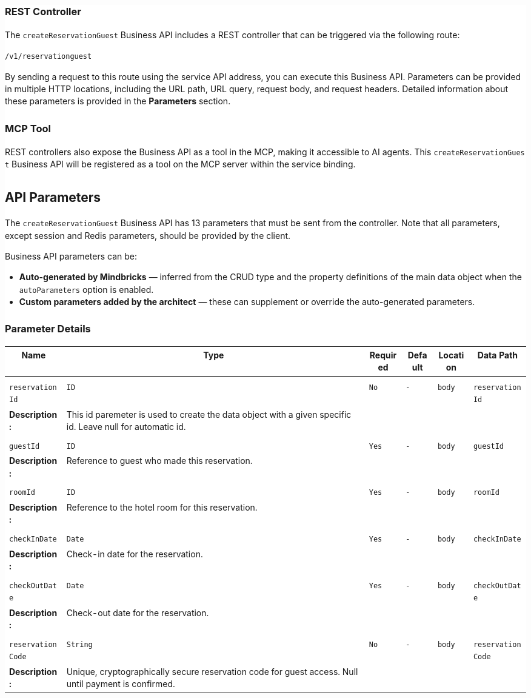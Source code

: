 ### REST Controller

The `createReservationGuest` Business API includes a REST controller that can be triggered via the following route:

`/v1/reservationguest`

By sending a request to this route using the service API address, you can execute this Business API. Parameters can be provided in multiple HTTP locations, including the URL path, URL query, request body, and request headers. Detailed information about these parameters is provided in the **Parameters** section.

### MCP Tool

REST controllers also expose the Business API as a tool in the MCP, making it accessible to AI agents. This `createReservationGuest` Business API will be registered as a tool on the MCP server within the service binding.

## API Parameters

The `createReservationGuest` Business API has 13 parameters that must be sent from the controller. Note that all parameters, except session and Redis parameters, should be provided by the client.

Business API parameters can be:

- **Auto-generated by Mindbricks** — inferred from the CRUD type and the property definitions of the main data object when the `autoParameters` option is enabled.
- **Custom parameters added by the architect** — these can supplement or override the auto-generated parameters.

### Parameter Details

| Name              | Type                                                                                                       | Required | Default | Location | Data Path         |
| ----------------- | ---------------------------------------------------------------------------------------------------------- | -------- | ------- | -------- | ----------------- |
|                   |                                                                                                            |          |         |          |                   |
| `reservationId`   | `ID`                                                                                                       | `No`     | `-`     | `body`   | `reservationId`   |
| **Description:**  | This id paremeter is used to create the data object with a given specific id. Leave null for automatic id. |          |         |          |                   |
|                   |                                                                                                            |          |         |          |                   |
| `guestId`         | `ID`                                                                                                       | `Yes`    | `-`     | `body`   | `guestId`         |
| **Description:**  | Reference to guest who made this reservation.                                                              |          |         |          |                   |
|                   |                                                                                                            |          |         |          |                   |
| `roomId`          | `ID`                                                                                                       | `Yes`    | `-`     | `body`   | `roomId`          |
| **Description:**  | Reference to the hotel room for this reservation.                                                          |          |         |          |                   |
|                   |                                                                                                            |          |         |          |                   |
| `checkInDate`     | `Date`                                                                                                     | `Yes`    | `-`     | `body`   | `checkInDate`     |
| **Description:**  | Check-in date for the reservation.                                                                         |          |         |          |                   |
|                   |                                                                                                            |          |         |          |                   |
| `checkOutDate`    | `Date`                                                                                                     | `Yes`    | `-`     | `body`   | `checkOutDate`    |
| **Description:**  | Check-out date for the reservation.                                                                        |          |         |          |                   |
|                   |                                                                                                            |          |         |          |                   |
| `reservationCode` | `String`                                                                                                   | `No`     | `-`     | `body`   | `reservationCode` |
| **Description:**  | Unique, cryptographically secure reservation code for guest access. Null until payment is confirmed.       |          |         |          |                   |